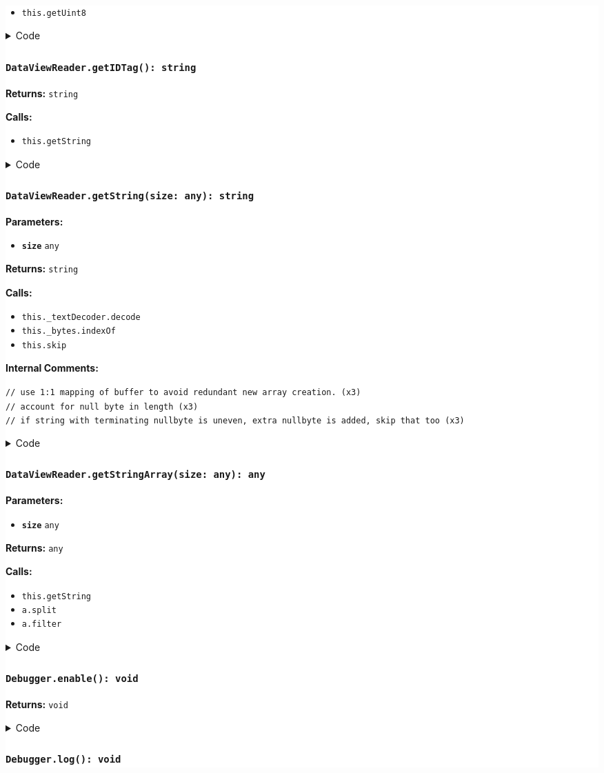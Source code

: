 - `this.getUint8`

<details><summary>Code</summary></details>

### `DataViewReader.getIDTag(): string`

**Returns:** `string`

**Calls:**

- `this.getString`

<details><summary>Code</summary></details>

### `DataViewReader.getString(size: any): string`

**Parameters:**

- **`size`** `any`

**Returns:** `string`

**Calls:**

- `this._textDecoder.decode`
- `this._bytes.indexOf`
- `this.skip`

**Internal Comments:**
```
// use 1:1 mapping of buffer to avoid redundant new array creation. (x3)
// account for null byte in length (x3)
// if string with terminating nullbyte is uneven, extra nullbyte is added, skip that too (x3)
```

<details><summary>Code</summary></details>

### `DataViewReader.getStringArray(size: any): any`

**Parameters:**

- **`size`** `any`

**Returns:** `any`

**Calls:**

- `this.getString`
- `a.split`
- `a.filter`

<details><summary>Code</summary></details>

### `Debugger.enable(): void`

**Returns:** `void`

<details><summary>Code</summary></details>

### `Debugger.log(): void`
